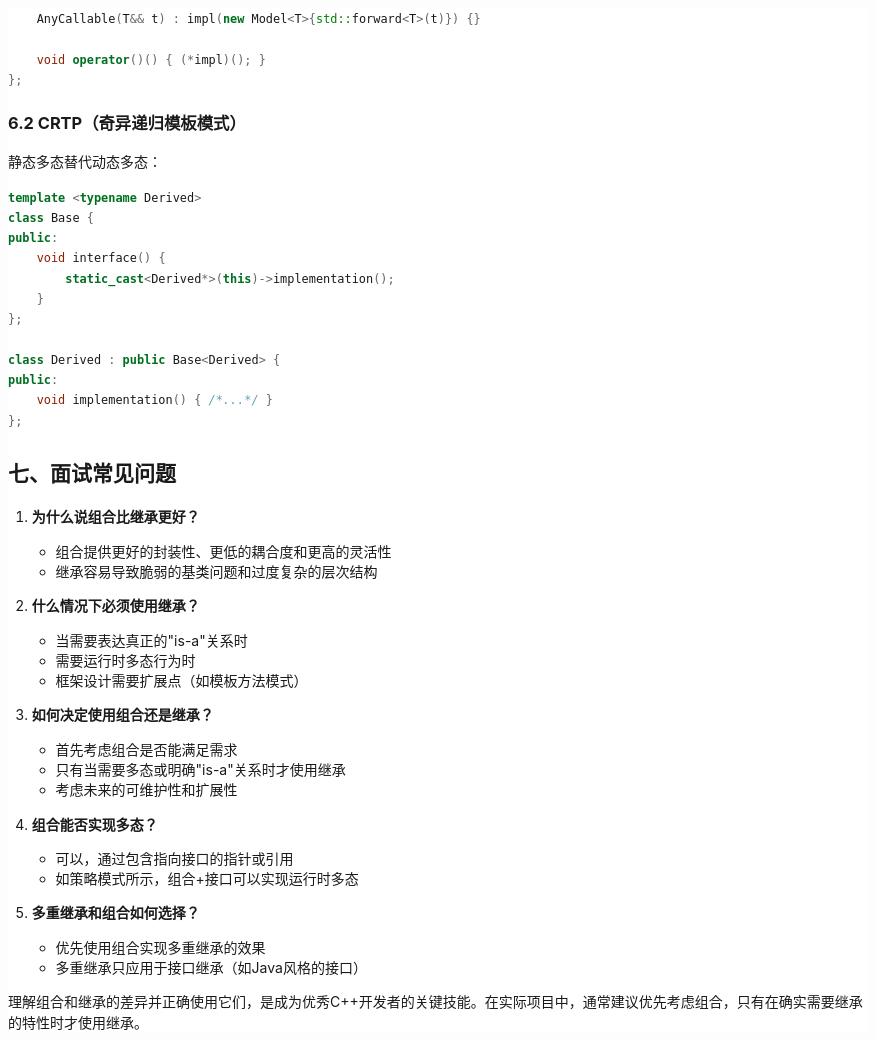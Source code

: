 ```cpp
    AnyCallable(T&& t) : impl(new Model<T>{std::forward<T>(t)}) {}
    
    void operator()() { (*impl)(); }
};
```

### 6.2 CRTP（奇异递归模板模式）
静态多态替代动态多态：
```cpp
template <typename Derived>
class Base {
public:
    void interface() {
        static_cast<Derived*>(this)->implementation();
    }
};

class Derived : public Base<Derived> {
public:
    void implementation() { /*...*/ }
};
```

## 七、面试常见问题

1. **为什么说组合比继承更好？**
   - 组合提供更好的封装性、更低的耦合度和更高的灵活性
   - 继承容易导致脆弱的基类问题和过度复杂的层次结构

2. **什么情况下必须使用继承？**
   - 当需要表达真正的"is-a"关系时
   - 需要运行时多态行为时
   - 框架设计需要扩展点（如模板方法模式）

3. **如何决定使用组合还是继承？**
   - 首先考虑组合是否能满足需求
   - 只有当需要多态或明确"is-a"关系时才使用继承
   - 考虑未来的可维护性和扩展性

4. **组合能否实现多态？**
   - 可以，通过包含指向接口的指针或引用
   - 如策略模式所示，组合+接口可以实现运行时多态

5. **多重继承和组合如何选择？**
   - 优先使用组合实现多重继承的效果
   - 多重继承只应用于接口继承（如Java风格的接口）

理解组合和继承的差异并正确使用它们，是成为优秀C++开发者的关键技能。在实际项目中，通常建议优先考虑组合，只有在确实需要继承的特性时才使用继承。